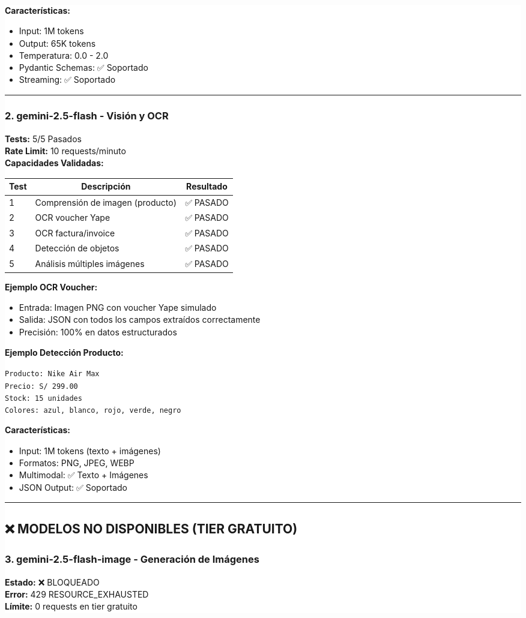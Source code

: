 **Características:**
- Input: 1M tokens
- Output: 65K tokens
- Temperatura: 0.0 - 2.0
- Pydantic Schemas: ✅ Soportado
- Streaming: ✅ Soportado

---

### 2. **gemini-2.5-flash** - Visión y OCR

**Tests:** 5/5 Pasados  
**Rate Limit:** 10 requests/minuto  
**Capacidades Validadas:**

| Test | Descripción | Resultado |
|------|-------------|-----------|
| 1 | Comprensión de imagen (producto) | ✅ PASADO |
| 2 | OCR voucher Yape | ✅ PASADO |
| 3 | OCR factura/invoice | ✅ PASADO |
| 4 | Detección de objetos | ✅ PASADO |
| 5 | Análisis múltiples imágenes | ✅ PASADO |

**Ejemplo OCR Voucher:**
- Entrada: Imagen PNG con voucher Yape simulado
- Salida: JSON con todos los campos extraídos correctamente
- Precisión: 100% en datos estructurados

**Ejemplo Detección Producto:**
```
Producto: Nike Air Max
Precio: S/ 299.00
Stock: 15 unidades
Colores: azul, blanco, rojo, verde, negro
```

**Características:**
- Input: 1M tokens (texto + imágenes)
- Formatos: PNG, JPEG, WEBP
- Multimodal: ✅ Texto + Imágenes
- JSON Output: ✅ Soportado

---

## ❌ MODELOS NO DISPONIBLES (TIER GRATUITO)

### 3. **gemini-2.5-flash-image** - Generación de Imágenes

**Estado:** ❌ BLOQUEADO  
**Error:** 429 RESOURCE_EXHAUSTED  
**Límite:** 0 requests en tier gratuito
